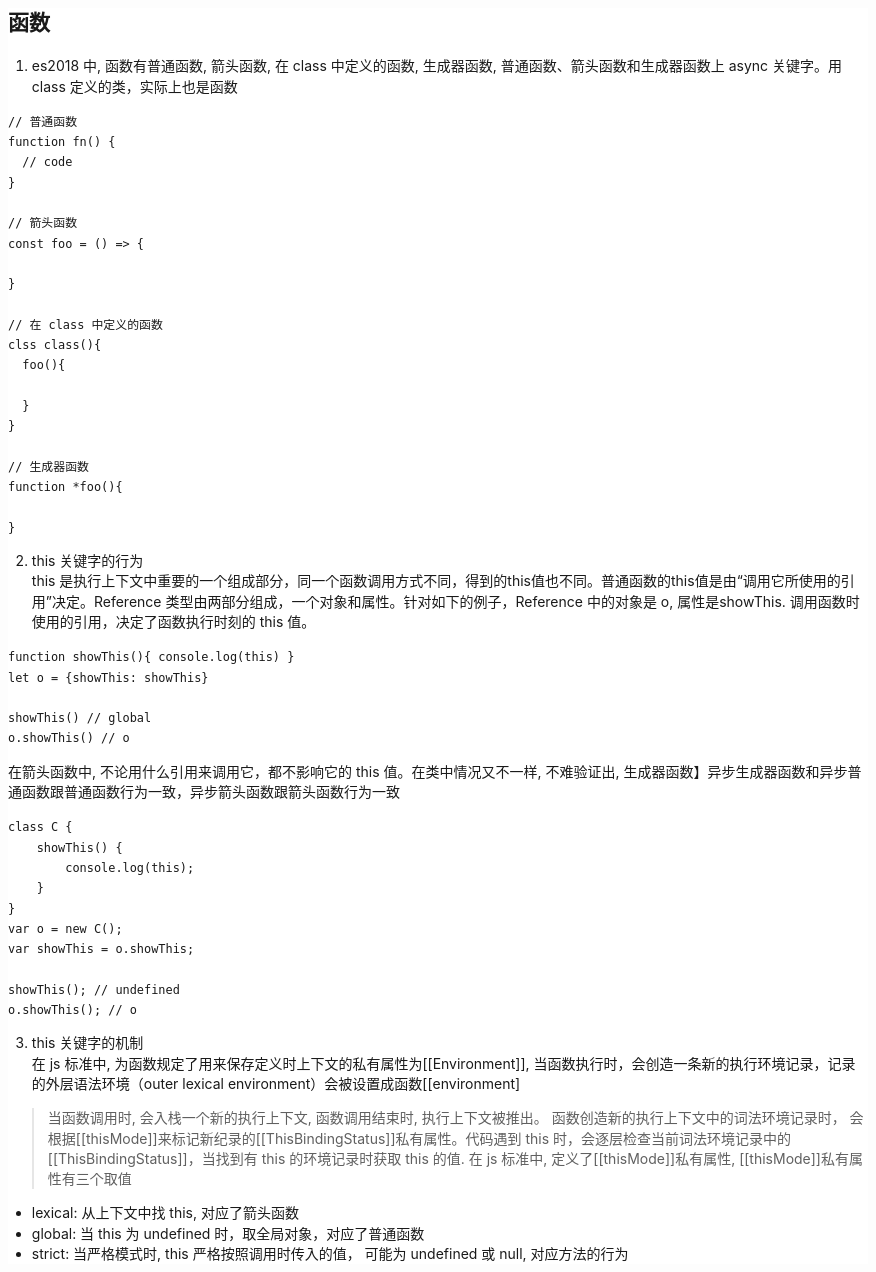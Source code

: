 ## 函数
1. es2018 中, 函数有普通函数, 箭头函数, 在 class 中定义的函数, 生成器函数, 普通函数、箭头函数和生成器函数上 async 关键字。用 class 定义的类，实际上也是函数
```
// 普通函数
function fn() {
  // code
}

// 箭头函数
const foo = () => {

}

// 在 class 中定义的函数
clss class(){
  foo(){

  }
}

// 生成器函数
function *foo(){

} 
```

2. this 关键字的行为  
this 是执行上下文中重要的一个组成部分，同一个函数调用方式不同，得到的this值也不同。普通函数的this值是由“调用它所使用的引用”决定。Reference 类型由两部分组成，一个对象和属性。针对如下的例子，Reference 中的对象是 o, 属性是showThis. 调用函数时使用的引用，决定了函数执行时刻的 this 值。
```
function showThis(){ console.log(this) }
let o = {showThis: showThis}

showThis() // global
o.showThis() // o
```

在箭头函数中, 不论用什么引用来调用它，都不影响它的 this 值。在类中情况又不一样, 不难验证出, 生成器函数】异步生成器函数和异步普通函数跟普通函数行为一致，异步箭头函数跟箭头函数行为一致
```
class C {
    showThis() {
        console.log(this);
    }
}
var o = new C();
var showThis = o.showThis;

showThis(); // undefined
o.showThis(); // o
```

3. this 关键字的机制  
在 js 标准中, 为函数规定了用来保存定义时上下文的私有属性为[[Environment]], 当函数执行时，会创造一条新的执行环境记录，记录的外层语法环境（outer lexical environment）会被设置成函数[[environment]  
> 当函数调用时, 会入栈一个新的执行上下文, 函数调用结束时, 执行上下文被推出。
函数创造新的执行上下文中的词法环境记录时， 会根据[[thisMode]]来标记新纪录的[[ThisBindingStatus]]私有属性。代码遇到 this 时，会逐层检查当前词法环境记录中的[[ThisBindingStatus]]，当找到有 this 的环境记录时获取 this 的值. 在 js 标准中, 定义了[[thisMode]]私有属性, [[thisMode]]私有属性有三个取值
- lexical: 从上下文中找 this, 对应了箭头函数
- global: 当 this 为 undefined 时，取全局对象，对应了普通函数
- strict: 当严格模式时, this 严格按照调用时传入的值， 可能为 undefined 或 null, 对应方法的行为
